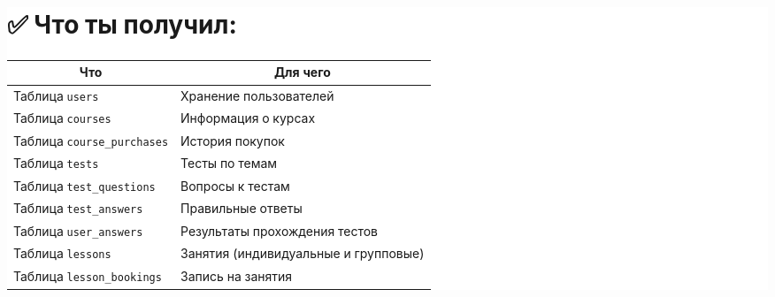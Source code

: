
# ✅ Что ты получил:

| Что | Для чего |
|------|----------|
| Таблица `users` | Хранение пользователей |
| Таблица `courses` | Информация о курсах |
| Таблица `course_purchases` | История покупок |
| Таблица `tests` | Тесты по темам |
| Таблица `test_questions` | Вопросы к тестам |
| Таблица `test_answers` | Правильные ответы |
| Таблица `user_answers` | Результаты прохождения тестов |
| Таблица `lessons` | Занятия (индивидуальные и групповые) |
| Таблица `lesson_bookings` | Запись на занятия |

